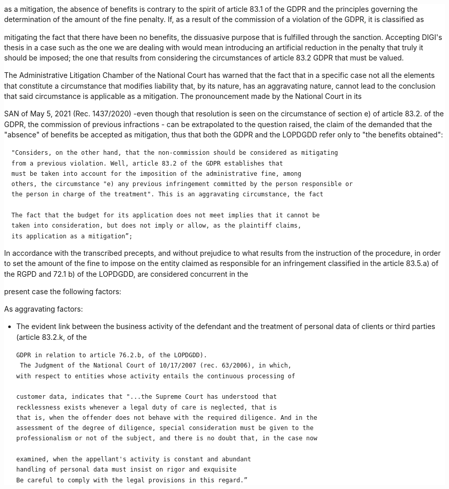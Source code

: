 as a mitigation, the absence of benefits is contrary to the spirit of article 83.1
of the GDPR and the principles governing the determination of the amount of the
fine penalty. If, as a result of the commission of a violation of the GDPR, it is classified as

mitigating the fact that there have been no benefits, the dissuasive purpose that
is fulfilled through the sanction. Accepting DIGI's thesis in a case such as the one
we are dealing with would mean introducing an artificial reduction in the penalty that truly
it should be imposed; the one that results from considering the circumstances of article 83.2
GDPR that must be valued.

The Administrative Litigation Chamber of the National Court has warned that the
fact that in a specific case not all the elements that
constitute a circumstance that modifies liability that, by its nature,
has an aggravating nature, cannot lead to the conclusion that said circumstance is applicable
as a mitigation. The pronouncement made by the National Court in its

SAN of May 5, 2021 (Rec. 1437/2020) -even though that resolution is seen
on the circumstance of section e) of article 83.2. of the GDPR, the commission of
previous infractions - can be extrapolated to the question raised, the claim of the
demanded that the "absence" of benefits be accepted as mitigation, thus
that both the GDPR and the LOPDGDD refer only to "the benefits obtained":

      "Considers, on the other hand, that the non-commission should be considered as mitigating
      from a previous violation. Well, article 83.2 of the GDPR establishes that
      must be taken into account for the imposition of the administrative fine, among
      others, the circumstance "e) any previous infringement committed by the person responsible or
      the person in charge of the treatment". This is an aggravating circumstance, the fact

      The fact that the budget for its application does not meet implies that it cannot be
      taken into consideration, but does not imply or allow, as the plaintiff claims,
      its application as a mitigation”;

In accordance with the transcribed precepts, and without prejudice to what results from the
instruction of the procedure, in order to set the amount of the fine to
impose on the entity claimed as responsible for an infringement classified in the
article 83.5.a) of the RGPD and 72.1 b) of the LOPDGDD, are considered concurrent in the

present case the following factors:

As aggravating factors:

- The evident link between the business activity of the defendant and the
      treatment of personal data of clients or third parties (article 83.2.k, of the

      GDPR in relation to article 76.2.b, of the LOPDGDD).
       The Judgment of the National Court of 10/17/2007 (rec. 63/2006), in which,
      with respect to entities whose activity entails the continuous processing of

      customer data, indicates that "...the Supreme Court has understood that
      recklessness exists whenever a legal duty of care is neglected, that is
      that is, when the offender does not behave with the required diligence. And in the
      assessment of the degree of diligence, special consideration must be given to the
      professionalism or not of the subject, and there is no doubt that, in the case now

      examined, when the appellant's activity is constant and abundant
      handling of personal data must insist on rigor and exquisite
      Be careful to comply with the legal provisions in this regard.”
